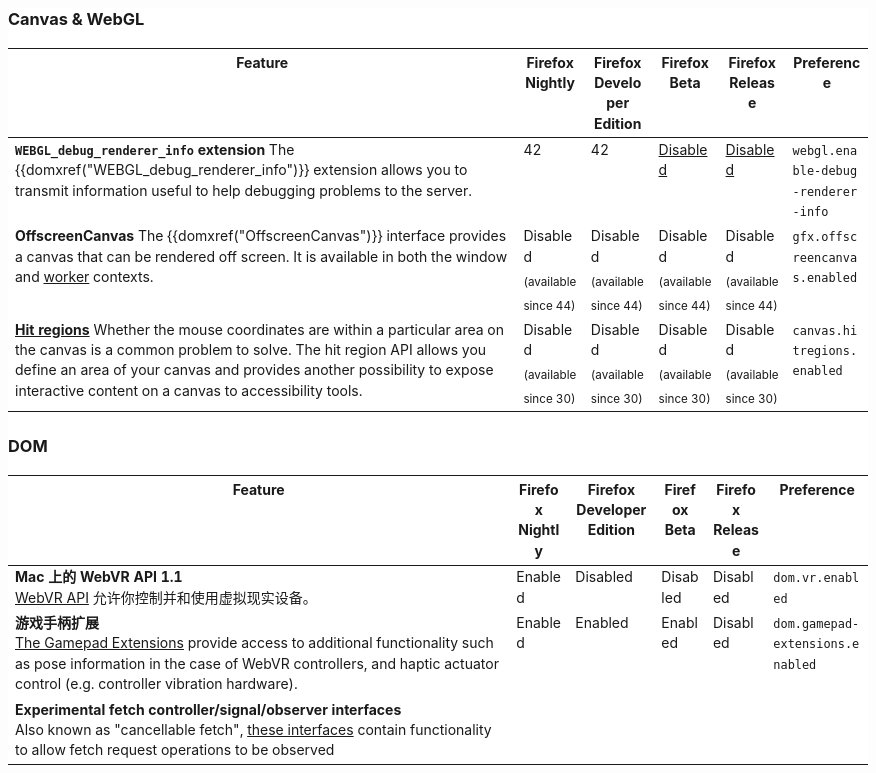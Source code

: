 ### Canvas & WebGL

| Feature                                                                                                                                                                                                                                                                                                                                                        | Firefox Nightly                          | Firefox Developer Edition                | Firefox Beta                                                    | Firefox Release                                                 | Preference                         |
| -------------------------------------------------------------------------------------------------------------------------------------------------------------------------------------------------------------------------------------------------------------------------------------------------------------------------------------------------------------- | ---------------------------------------- | ---------------------------------------- | --------------------------------------------------------------- | --------------------------------------------------------------- | ---------------------------------- |
| **`WEBGL_debug_renderer_info` extension** The {{domxref("WEBGL_debug_renderer_info")}} extension allows you to transmit information useful to help debugging problems to the server.                                                                                                                                                               | 42                                       | 42                                       | [Disabled](https://bugzilla.mozilla.org/show_bug.cgi?id=742798) | [Disabled](https://bugzilla.mozilla.org/show_bug.cgi?id=742798) | `webgl.enable-debug-renderer-info` |
| **OffscreenCanvas** The {{domxref("OffscreenCanvas")}} interface provides a canvas that can be rendered off screen. It is available in both the window and [worker](/en-US/docs/Web/API/Web_Workers_API) contexts.                                                                                                                                   | Disabled <sub>(available since 44)</sub> | Disabled <sub>(available since 44)</sub> | Disabled <sub>(available since 44)</sub>                        | Disabled <sub>(available since 44)</sub>                        | `gfx.offscreencanvas.enabled`      |
| **[Hit regions](/en-US/docs/Web/API/Canvas_API/Tutorial/Hit_regions_and_accessibility)** Whether the mouse coordinates are within a particular area on the canvas is a common problem to solve. The hit region API allows you define an area of your canvas and provides another possibility to expose interactive content on a canvas to accessibility tools. | Disabled <sub>(available since 30)</sub> | Disabled <sub>(available since 30)</sub> | Disabled <sub>(available since 30)</sub>                        | Disabled <sub>(available since 30)</sub>                        | `canvas.hitregions.enabled`        |

### DOM

<table>
  <thead>
    <tr>
      <th scope="col">Feature</th>
      <th scope="col">Firefox Nightly</th>
      <th scope="col">Firefox Developer Edition</th>
      <th scope="col">Firefox Beta</th>
      <th scope="col">Firefox Release</th>
      <th scope="col">Preference</th>
    </tr>
  </thead>
  <tbody>
    <tr>
      <td>
        <strong>Mac 上的 WebVR API 1.1</strong><br /><a
          href="/en-US/docs/Web/API/WebVR_API"
          >WebVR API</a
        >
        允许你控制并和使用虚拟现实设备。
      </td>
      <td>Enabled</td>
      <td>Disabled</td>
      <td>Disabled</td>
      <td>Disabled</td>
      <td><code>dom.vr.enabled</code></td>
    </tr>
    <tr>
      <td>
        <strong>游戏手柄扩展</strong><br /><a
          href="/en-US/docs/Web/API/Gamepad_API#Experimental_Gamepad_extensions"
          >The Gamepad Extensions</a
        >
        provide access to additional functionality such as pose information in
        the case of WebVR controllers, and haptic actuator control (e.g.
        controller vibration hardware).
      </td>
      <td>Enabled</td>
      <td>Enabled</td>
      <td>Enabled</td>
      <td>Disabled</td>
      <td><code>dom.gamepad-extensions.enabled</code></td>
    </tr>
    <tr>
      <td>
        <strong>Experimental fetch controller/signal/observer interfaces</strong
        ><br />Also known as "cancellable fetch",
        <a
          href="/en-US/docs/Web/API/Fetch_API#Experimental_fetch_controllersignalobserver_interfaces"
          >these interfaces</a
        >
        contain functionality to allow fetch request operations to be observed
